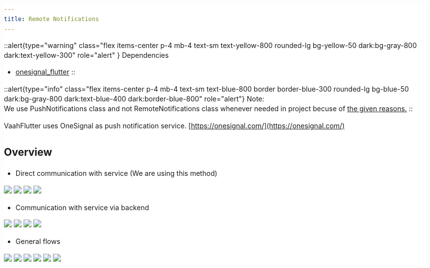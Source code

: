 ```yaml
---
title: Remote Notifications
---
```



::alert{type="warning" class="flex items-center p-4 mb-4 text-sm text-yellow-800 rounded-lg bg-yellow-50 dark:bg-gray-800 dark:text-yellow-300" role="alert" } 
  Dependencies   
- [onesignal_flutter](https://pub.dev/packages/onesignal_flutter)
::


::alert{type="info" class="flex items-center p-4 mb-4 text-sm text-blue-800 border border-blue-300 rounded-lg bg-blue-50 dark:bg-gray-800 dark:text-blue-400 dark:border-blue-800" role="alert"}
Note:   
We use PushNotifications class and not RemoteNotifications class whenever needed in project becuse of [the given reasons.](../1.notification.md#best-practices-using-the-pushnotifications-class)
::

VaahFlutter uses OneSignal as push notification service. [https://onesignal.com/](https://onesignal.com/)

## Overview

- Direct communication with service (We are using this method)

<img width="400" src="/images/flutter/notifications/communication-types/dct1.png">
<img width="400" src="/images/flutter/notifications/communication-types/dct2.png">
<img width="400" src="/images/flutter/notifications/communication-types/dct3.png">
<img width="400" src="/images/flutter/notifications/communication-types/dct4.png">

- Communication with service via backend

<img width="400" src="/images/flutter/notifications/communication-types/ict1.png">
<img width="400" src="/images/flutter/notifications/communication-types/ict2.png">
<img width="600" src="/images/flutter/notifications/communication-types/ict3.png">
<img width="600" src="/images/flutter/notifications/communication-types/ict4.png">

- General flows

<img width="500" src="/images/flutter/notifications/general-flows/gf1.png">
<img width="500" src="/images/flutter/notifications/general-flows/gf2.png">
<img src="/images/flutter/notifications/general-flows/gf3.png">
<img src="/images/flutter/notifications/general-flows/gf4.png">
<img src="/images/flutter/notifications/general-flows/gf5.png">
<img src="/images/flutter/notifications/general-flows/gf6.png">
